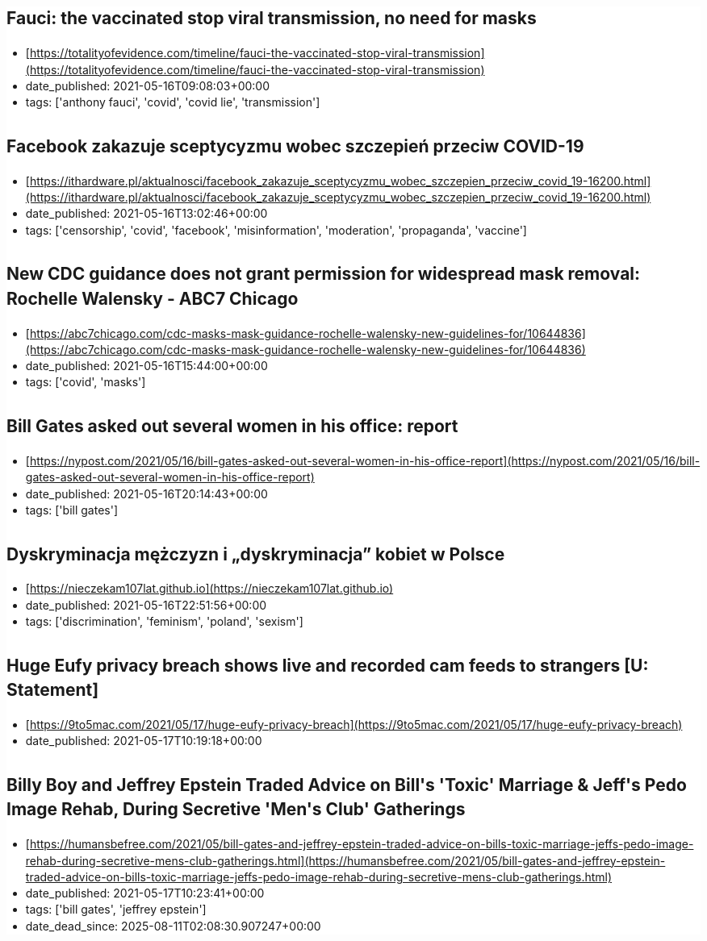  ## Fauci: the vaccinated stop viral transmission, no need for masks
 - [https://totalityofevidence.com/timeline/fauci-the-vaccinated-stop-viral-transmission](https://totalityofevidence.com/timeline/fauci-the-vaccinated-stop-viral-transmission)
 - date_published: 2021-05-16T09:08:03+00:00
 - tags: ['anthony fauci', 'covid', 'covid lie', 'transmission']

 ## Facebook zakazuje sceptycyzmu wobec szczepień przeciw COVID-19
 - [https://ithardware.pl/aktualnosci/facebook_zakazuje_sceptycyzmu_wobec_szczepien_przeciw_covid_19-16200.html](https://ithardware.pl/aktualnosci/facebook_zakazuje_sceptycyzmu_wobec_szczepien_przeciw_covid_19-16200.html)
 - date_published: 2021-05-16T13:02:46+00:00
 - tags: ['censorship', 'covid', 'facebook', 'misinformation', 'moderation', 'propaganda', 'vaccine']

 ## New CDC guidance does not grant permission for widespread mask removal: Rochelle Walensky - ABC7 Chicago
 - [https://abc7chicago.com/cdc-masks-mask-guidance-rochelle-walensky-new-guidelines-for/10644836](https://abc7chicago.com/cdc-masks-mask-guidance-rochelle-walensky-new-guidelines-for/10644836)
 - date_published: 2021-05-16T15:44:00+00:00
 - tags: ['covid', 'masks']

 ## Bill Gates asked out several women in his office: report
 - [https://nypost.com/2021/05/16/bill-gates-asked-out-several-women-in-his-office-report](https://nypost.com/2021/05/16/bill-gates-asked-out-several-women-in-his-office-report)
 - date_published: 2021-05-16T20:14:43+00:00
 - tags: ['bill gates']

 ## Dyskryminacja mężczyzn i „dyskryminacja” kobiet w Polsce
 - [https://nieczekam107lat.github.io](https://nieczekam107lat.github.io)
 - date_published: 2021-05-16T22:51:56+00:00
 - tags: ['discrimination', 'feminism', 'poland', 'sexism']

 ## Huge Eufy privacy breach shows live and recorded cam feeds to strangers [U: Statement]
 - [https://9to5mac.com/2021/05/17/huge-eufy-privacy-breach](https://9to5mac.com/2021/05/17/huge-eufy-privacy-breach)
 - date_published: 2021-05-17T10:19:18+00:00

 ## Billy Boy and Jeffrey Epstein Traded Advice on Bill's 'Toxic' Marriage & Jeff's Pedo Image Rehab, During Secretive 'Men's Club' Gatherings
 - [https://humansbefree.com/2021/05/bill-gates-and-jeffrey-epstein-traded-advice-on-bills-toxic-marriage-jeffs-pedo-image-rehab-during-secretive-mens-club-gatherings.html](https://humansbefree.com/2021/05/bill-gates-and-jeffrey-epstein-traded-advice-on-bills-toxic-marriage-jeffs-pedo-image-rehab-during-secretive-mens-club-gatherings.html)
 - date_published: 2021-05-17T10:23:41+00:00
 - tags: ['bill gates', 'jeffrey epstein']
 - date_dead_since: 2025-08-11T02:08:30.907247+00:00
